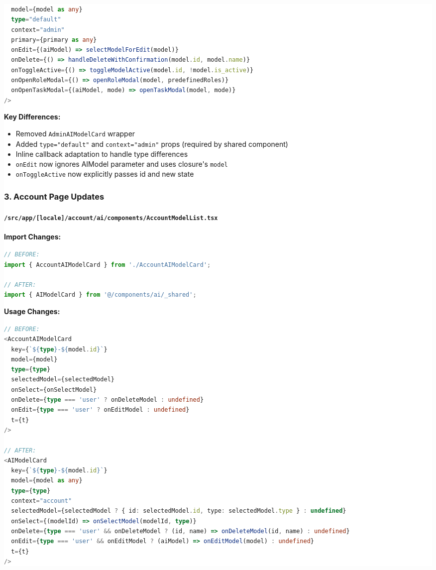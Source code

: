 ```typescript
  model={model as any}
  type="default"
  context="admin"
  primary={primary as any}
  onEdit={(aiModel) => selectModelForEdit(model)}
  onDelete={() => handleDeleteWithConfirmation(model.id, model.name)}
  onToggleActive={() => toggleModelActive(model.id, !model.is_active)}
  onOpenRoleModal={() => openRoleModal(model, predefinedRoles)}
  onOpenTaskModal={(aiModel, mode) => openTaskModal(model, mode)}
/>
```

**Key Differences:**
- Removed `AdminAIModelCard` wrapper
- Added `type="default"` and `context="admin"` props (required by shared component)
- Inline callback adaptation to handle type differences
- `onEdit` now ignores AIModel parameter and uses closure's `model`
- `onToggleActive` now explicitly passes id and new state

### 3. Account Page Updates

#### `/src/app/[locale]/account/ai/components/AccountModelList.tsx`

**Import Changes:**
```typescript
// BEFORE:
import { AccountAIModelCard } from './AccountAIModelCard';

// AFTER:
import { AIModelCard } from '@/components/ai/_shared';
```

**Usage Changes:**
```typescript
// BEFORE:
<AccountAIModelCard
  key={`${type}-${model.id}`}
  model={model}
  type={type}
  selectedModel={selectedModel}
  onSelect={onSelectModel}
  onDelete={type === 'user' ? onDeleteModel : undefined}
  onEdit={type === 'user' ? onEditModel : undefined}
  t={t}
/>

// AFTER:
<AIModelCard
  key={`${type}-${model.id}`}
  model={model as any}
  type={type}
  context="account"
  selectedModel={selectedModel ? { id: selectedModel.id, type: selectedModel.type } : undefined}
  onSelect={(modelId) => onSelectModel(modelId, type)}
  onDelete={type === 'user' && onDeleteModel ? (id, name) => onDeleteModel(id, name) : undefined}
  onEdit={type === 'user' && onEditModel ? (aiModel) => onEditModel(model) : undefined}
  t={t}
/>
```
